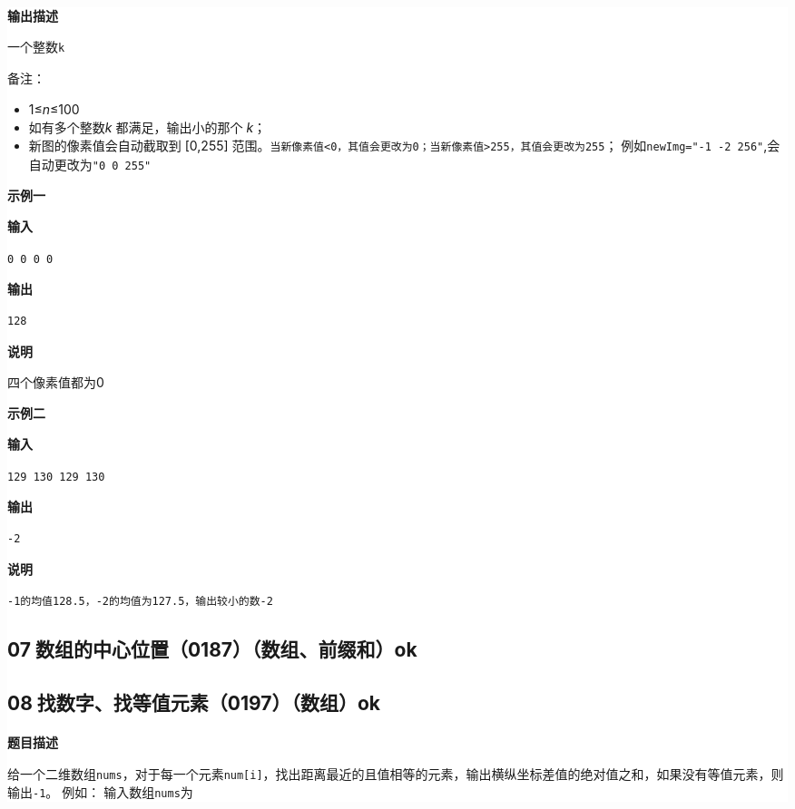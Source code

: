 **输出描述**

一个整数`k`

备注：

- 1≤*n*≤100
- 如有多个整数*k* 都满足，输出小的那个 *k*；
- 新图的像素值会自动截取到 [0,255] 范围。`当新像素值<0，其值会更改为0；当新像素值>255，其值会更改为255`；
  例如`newImg="-1 -2 256"`,会自动更改为`"0 0 255"`

**示例一**

**输入**

```plaintext
0 0 0 0
```

**输出**

```plaintext
128
```

**说明**

四个像素值都为0

**示例二**

**输入**

```plaintext
129 130 129 130
```

**输出**

```plaintext
-2
```

**说明**

```
-1的均值128.5，-2的均值为127.5，输出较小的数-2
```



## 07 数组的中心位置（0187）（数组、前缀和）ok



## 08 找数字、找等值元素（0197）（数组）ok

**题目描述**

给一个二维数组`nums`，对于每一个元素`num[i]`，找出距离最近的且值相等的元素，输出横纵坐标差值的绝对值之和，如果没有等值元素，则输出`-1`。
例如：
输入数组`nums`为
